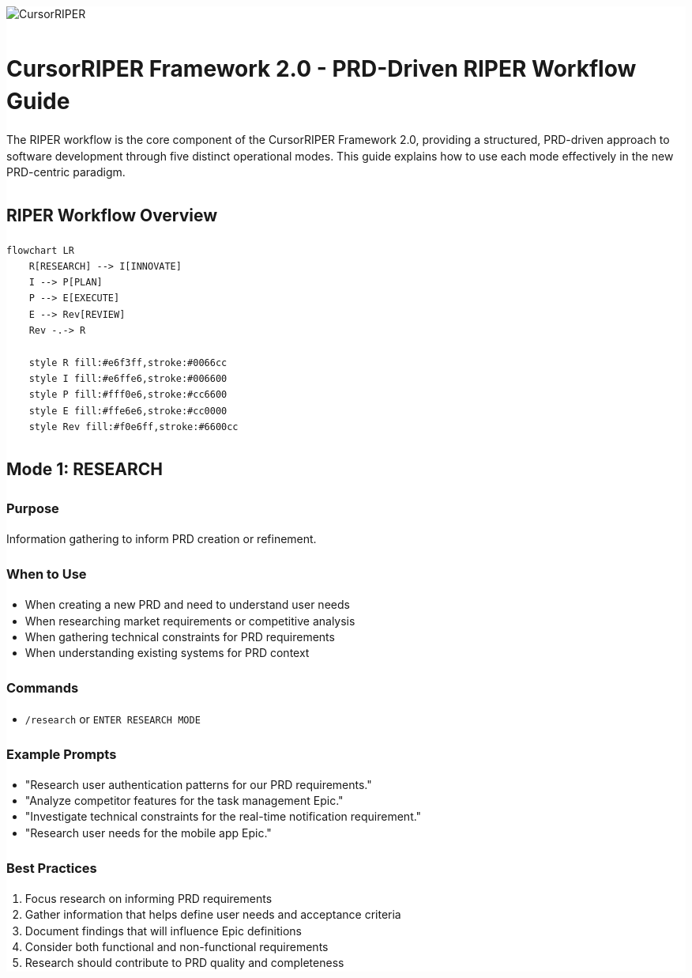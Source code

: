 ![CursorRIPER](../res/github-header.png)
# CursorRIPER Framework 2.0 - PRD-Driven RIPER Workflow Guide

The RIPER workflow is the core component of the CursorRIPER Framework 2.0, providing a structured, PRD-driven approach to software development through five distinct operational modes. This guide explains how to use each mode effectively in the new PRD-centric paradigm.

## RIPER Workflow Overview

```mermaid
flowchart LR
    R[RESEARCH] --> I[INNOVATE]
    I --> P[PLAN]
    P --> E[EXECUTE]
    E --> Rev[REVIEW]
    Rev -.-> R
    
    style R fill:#e6f3ff,stroke:#0066cc
    style I fill:#e6ffe6,stroke:#006600
    style P fill:#fff0e6,stroke:#cc6600
    style E fill:#ffe6e6,stroke:#cc0000
    style Rev fill:#f0e6ff,stroke:#6600cc
```

## Mode 1: RESEARCH

### Purpose
Information gathering to inform PRD creation or refinement.

### When to Use
- When creating a new PRD and need to understand user needs
- When researching market requirements or competitive analysis
- When gathering technical constraints for PRD requirements
- When understanding existing systems for PRD context

### Commands
- `/research` or `ENTER RESEARCH MODE`

### Example Prompts
- "Research user authentication patterns for our PRD requirements."
- "Analyze competitor features for the task management Epic."
- "Investigate technical constraints for the real-time notification requirement."
- "Research user needs for the mobile app Epic."

### Best Practices
1. Focus research on informing PRD requirements
2. Gather information that helps define user needs and acceptance criteria
3. Document findings that will influence Epic definitions
4. Consider both functional and non-functional requirements
5. Research should contribute to PRD quality and completeness
